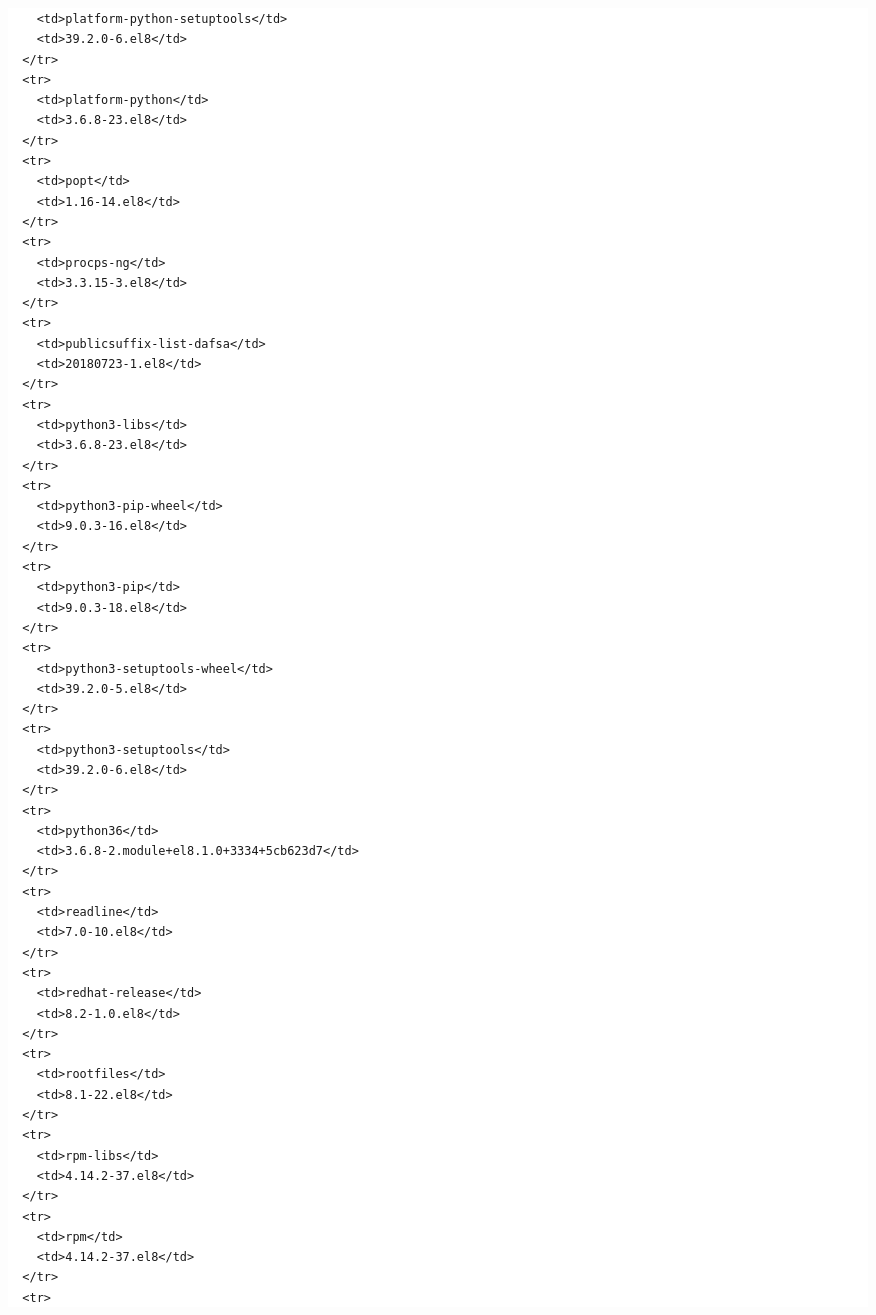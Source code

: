         <td>platform-python-setuptools</td>
        <td>39.2.0-6.el8</td>
      </tr>
      <tr>
        <td>platform-python</td>
        <td>3.6.8-23.el8</td>
      </tr>
      <tr>
        <td>popt</td>
        <td>1.16-14.el8</td>
      </tr>
      <tr>
        <td>procps-ng</td>
        <td>3.3.15-3.el8</td>
      </tr>
      <tr>
        <td>publicsuffix-list-dafsa</td>
        <td>20180723-1.el8</td>
      </tr>
      <tr>
        <td>python3-libs</td>
        <td>3.6.8-23.el8</td>
      </tr>
      <tr>
        <td>python3-pip-wheel</td>
        <td>9.0.3-16.el8</td>
      </tr>
      <tr>
        <td>python3-pip</td>
        <td>9.0.3-18.el8</td>
      </tr>
      <tr>
        <td>python3-setuptools-wheel</td>
        <td>39.2.0-5.el8</td>
      </tr>
      <tr>
        <td>python3-setuptools</td>
        <td>39.2.0-6.el8</td>
      </tr>
      <tr>
        <td>python36</td>
        <td>3.6.8-2.module+el8.1.0+3334+5cb623d7</td>
      </tr>
      <tr>
        <td>readline</td>
        <td>7.0-10.el8</td>
      </tr>
      <tr>
        <td>redhat-release</td>
        <td>8.2-1.0.el8</td>
      </tr>
      <tr>
        <td>rootfiles</td>
        <td>8.1-22.el8</td>
      </tr>
      <tr>
        <td>rpm-libs</td>
        <td>4.14.2-37.el8</td>
      </tr>
      <tr>
        <td>rpm</td>
        <td>4.14.2-37.el8</td>
      </tr>
      <tr>